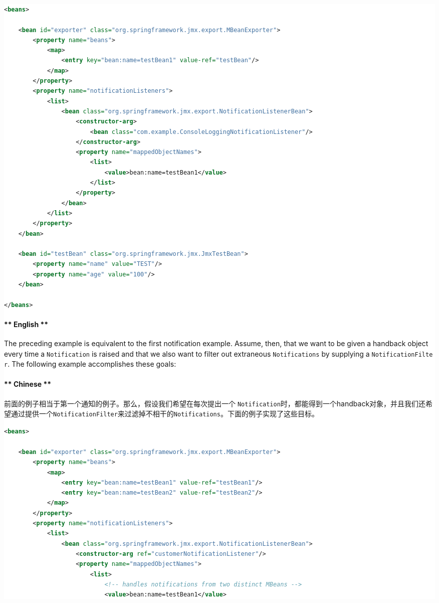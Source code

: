 ```xml
<beans>

    <bean id="exporter" class="org.springframework.jmx.export.MBeanExporter">
        <property name="beans">
            <map>
                <entry key="bean:name=testBean1" value-ref="testBean"/>
            </map>
        </property>
        <property name="notificationListeners">
            <list>
                <bean class="org.springframework.jmx.export.NotificationListenerBean">
                    <constructor-arg>
                        <bean class="com.example.ConsoleLoggingNotificationListener"/>
                    </constructor-arg>
                    <property name="mappedObjectNames">
                        <list>
                            <value>bean:name=testBean1</value>
                        </list>
                    </property>
                </bean>
            </list>
        </property>
    </bean>

    <bean id="testBean" class="org.springframework.jmx.JmxTestBean">
        <property name="name" value="TEST"/>
        <property name="age" value="100"/>
    </bean>

</beans>
```



#### ** English **

The preceding example is equivalent to the first notification example. Assume, then, that we want to be given a handback object every time a `Notification` is raised and that we also want to filter out extraneous `Notifications` by supplying a `NotificationFilter`. The following example accomplishes these goals:
#### ** Chinese **

前面的例子相当于第一个通知的例子。那么，假设我们希望在每次提出一个 `Notification`时，都能得到一个handback对象，并且我们还希望通过提供一个`NotificationFilter`来过滤掉不相干的`Notifications`。下面的例子实现了这些目标。




```xml
<beans>

    <bean id="exporter" class="org.springframework.jmx.export.MBeanExporter">
        <property name="beans">
            <map>
                <entry key="bean:name=testBean1" value-ref="testBean1"/>
                <entry key="bean:name=testBean2" value-ref="testBean2"/>
            </map>
        </property>
        <property name="notificationListeners">
            <list>
                <bean class="org.springframework.jmx.export.NotificationListenerBean">
                    <constructor-arg ref="customerNotificationListener"/>
                    <property name="mappedObjectNames">
                        <list>
                            <!-- handles notifications from two distinct MBeans -->
                            <value>bean:name=testBean1</value>
```